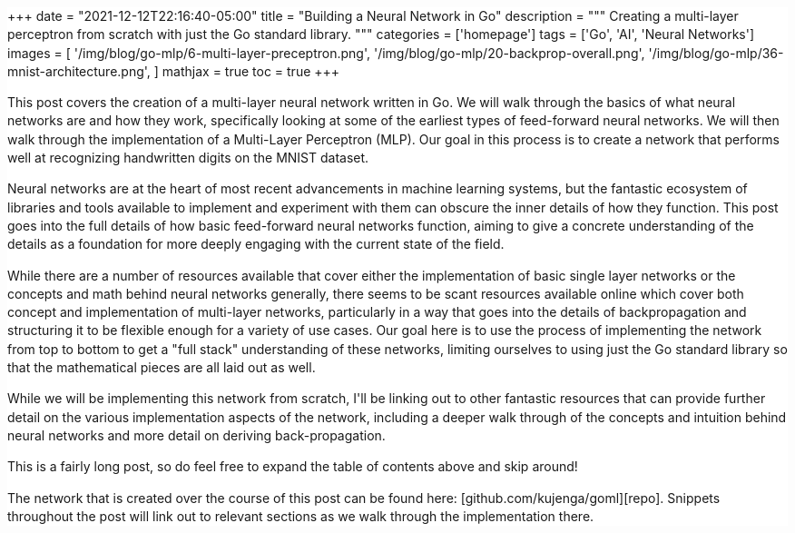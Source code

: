 +++
date = "2021-12-12T22:16:40-05:00"
title = "Building a Neural Network in Go"
description = """
Creating a multi-layer perceptron from scratch with just the Go standard library.
"""
categories = ['homepage']
tags = ['Go', 'AI', 'Neural Networks']
images = [
  '/img/blog/go-mlp/6-multi-layer-preceptron.png',
  '/img/blog/go-mlp/20-backprop-overall.png',
  '/img/blog/go-mlp/36-mnist-architecture.png',
]
mathjax = true
toc = true
+++

This post covers the creation of a multi-layer neural network written in Go. We
will walk through the basics of what neural networks are and how they work,
specifically looking at some of the earliest types of feed-forward neural
networks. We will then walk through the implementation of a Multi-Layer
Perceptron (MLP). Our goal in this process is to create a network that performs
well at recognizing handwritten digits on the MNIST dataset.

Neural networks are at the heart of most recent advancements in machine learning
systems, but the fantastic ecosystem of libraries and tools available to
implement and experiment with them can obscure the inner details of how they
function. This post goes into the full details of how basic feed-forward neural
networks function, aiming to give a concrete understanding of the details as a
foundation for more deeply engaging with the current state of the field.

While there are a number of resources available that cover either the
implementation of basic single layer networks or the concepts and math behind
neural networks generally, there seems to be scant resources available online
which cover both concept and implementation of multi-layer networks,
particularly in a way that goes into the details of backpropagation and
structuring it to be flexible enough for a variety of use cases. Our goal here
is to use the process of implementing the network from top to bottom to get a
"full stack" understanding of these networks, limiting ourselves to using just
the Go standard library so that the mathematical pieces are all laid out as
well.

While we will be implementing this network from scratch, I'll be linking out to
other fantastic resources that can provide further detail on the
various implementation aspects of the network, including a deeper walk through of
the concepts and intuition behind neural networks and more detail on deriving
back-propagation.

This is a fairly long post, so do feel free to expand the table of contents
above and skip around!

The network that is created over the course of this post can be found here:
[github.com/kujenga/goml][repo]. Snippets throughout the post will link out to
relevant sections as we walk through the implementation there.


[^whyActivationFuncs]: https://towardsdatascience.com/why-do-neural-networks-need-an-activation-function-3a5f6a5f00a provides a great explanation of why activation functions are critical to making a multi-layered network.
[^mixedPrecision]: https://developer.nvidia.com/blog/mixed-precision-training-deep-neural-networks/
[^goGenerics]: https://go.dev/blog/generics-proposal
[^lossFunctions]: This article walks through examples of different loss functions: https://www.theaidream.com/post/loss-functions-in-neural-networks
[^gradientDescentTypes]: https://www.analyticsvidhya.com/blog/2021/03/variants-of-gradient-descent-algorithm/
[^mnistArchive]: https://web.archive.org/web/20211125025603/http://yann.lecun.com/exdb/mnist/ (I am providing a link to the archive page here as the original website is observed to sometimes ask for credentials)
[^properTesting]: For more complex problems, or any sort of model that is expected to be deployed in production systems, just having separate train and test sets is usually not enough. Keeping separate "holdout" sets that you do not look at at all, as well as approaches like cross-validation are common to avoid common pitfalls with over-fitting to training data. You can read more about cross-validation here: https://towardsdatascience.com/what-is-cross-validation-60c01f9d9e75
[repo]: https://github.com/kujenga/goml
[slideDeck]: https://docs.google.com/presentation/d/1fFeRehIzcdtE_ujWfvYhrytWLYZrXDeQ4AvZnDqCKfc/edit
[feedForwardWiki]: https://en.wikipedia.org/wiki/Feedforward_neural_network
[perceptronWiki]: https://en.wikipedia.org/wiki/Perceptron
[mlpWiki]: https://en.wikipedia.org/wiki/Multilayer_perceptron
[linFrameGoPkg]: https://pkg.go.dev/github.com/kujenga/goml@v0.1.0/lin#Frame
[mnistWiki]: https://en.wikipedia.org/wiki/MNIST_database
[dotProductWiki]: https://en.wikipedia.org/wiki/Dot_product#Algebraic_definition
[gradientDescentWiki]: https://en.wikipedia.org/wiki/Gradient_descent
[deeplizardPage]: https://www.youtube.com/deeplizard
[deeplizardBackPropIntuition]: https://www.youtube.com/watch?v=XE3krf3CQls
[deeplizardBackPropGradient]: https://www.youtube.com/watch?v=Zr5viAZGndE
[deeplizardBackPropExplained]: https://www.youtube.com/playlist?list=PLZbbT5o_s2xq7LwI2y8_QtvuXZedL6tQU
[partialDeriv]: https://www.khanacademy.org/math/multivariable-calculus/multivariable-derivatives/partial-derivative-and-gradient-articles/a/introduction-to-partial-derivatives
[powerRule]: https://en.wikipedia.org/wiki/Power_rule
[sigmoidDeriv]: https://towardsdatascience.com/derivative-of-the-sigmoid-function-536880cf918e
[gopkgIDX]: https://pkg.go.dev/github.com/kujenga/goml@v0.0.0-20210928201159-b73f61220256/idx
[gopkgMNIST]: https://pkg.go.dev/github.com/kujenga/goml@v0.0.0-20210928201159-b73f61220256/mnist
[myoNNTariqRashid]: https://smile.amazon.com/Make-Your-Own-Neural-Network/dp/1530826608/
[annFromScratch]: https://www.kdnuggets.com/2019/11/build-artificial-neural-network-scratch-part-1.html
[nninPython]: https://stackabuse.com/creating-a-neural-network-from-scratch-in-python/
[yannLeCunMNIST]: https://yann.lecun.com/exdb/mnist/
[tensorflow]: https://www.tensorflow.org/learn
[pytorch]: https://pytorch.org/docs/stable/index.html